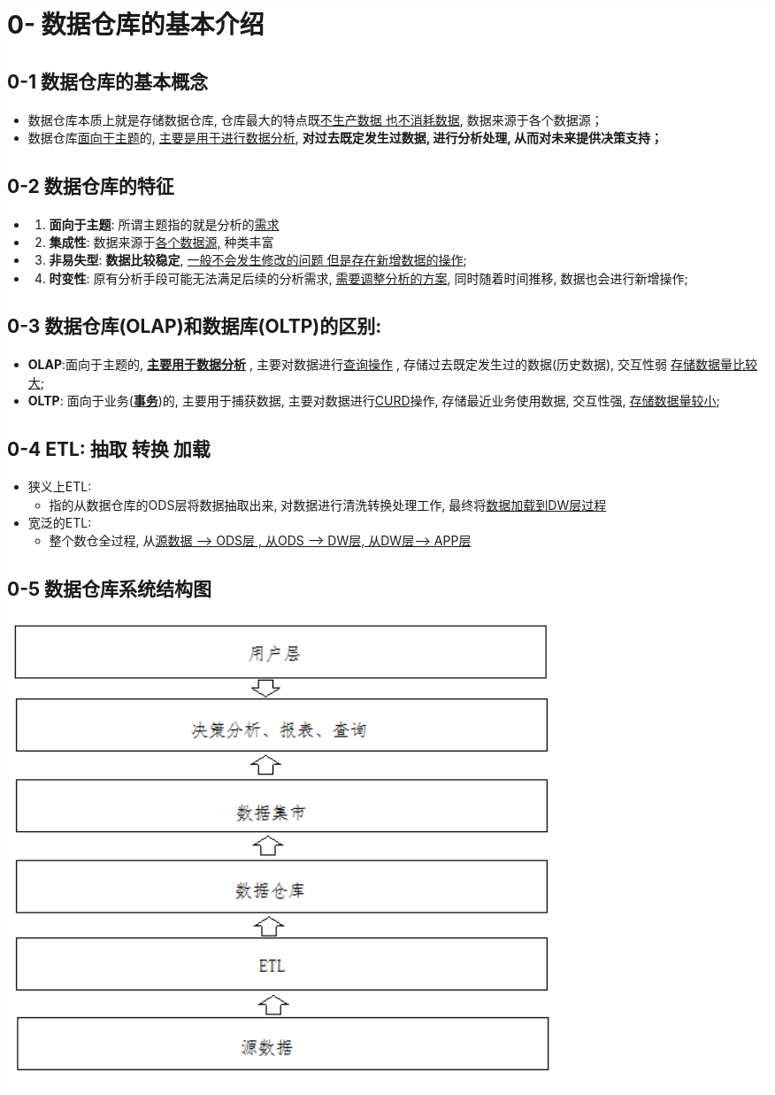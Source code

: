 # 0- 数据仓库的基本介绍

## 0-1 数据仓库的基本概念

* 数据仓库本质上就是存储数据仓库, 仓库最大的特点既[不生产数据 也不消耗数据](), 数据来源于各个数据源；
* 数据仓库[面向于主题]()的, [主要是用于进行数据分析](), **对过去既定发生过数据, 进行分析处理, 从而对未来提供决策支持；**



## 0-2 数据仓库的特征

* 1) **面向于主题**: 所谓主题指的就是分析的[需求]()
* 2) **集成性**:  数据来源于[各个数据源,]() 种类丰富
* 3) **非易失型**:  **数据比较稳定**, [一般不会发生修改的问题 但是存在新增数据的操作]();
* 4) **时变性**:  原有分析手段可能无法满足后续的分析需求, [需要调整分析的方案](), 同时随着时间推移, 数据也会进行新增操作;



## 0-3 数据仓库(OLAP)和数据库(OLTP)的区别: 

* **OLAP**:面向于主题的, [**主要用于数据分析**]() , 主要对数据进行[查询操作]() , 存储过去既定发生过的数据(历史数据), 交互性弱 [存储数据量比较大]();
* **OLTP**: 面向于业务([**事务**]())的, 主要用于捕获数据, 主要对数据进行[CURD]()操作, 存储最近业务使用数据, 交互性强, [存储数据量较小]();



## 0-4 ETL: 抽取 转换 加载

* 狭义上ETL:
  * 指的从数据仓库的ODS层将数据抽取出来, 对数据进行清洗转换处理工作, 最终将[数据加载到DW层过程]()
* 宽泛的ETL:
  * 整个数仓全过程, 从[源数据 --> ODS层 , 从ODS --> DW层, 从DW层--> APP层]()

## 0-5 数据仓库系统结构图

![image-20210719232434458](images/image-20210719232434458.png)
